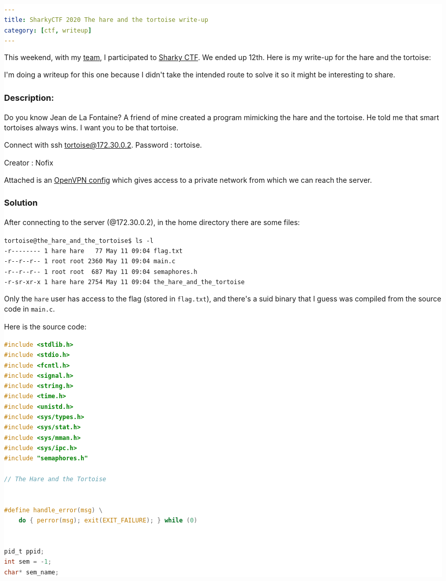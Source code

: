```yaml
---
title: SharkyCTF 2020 The hare and the tortoise write-up
category: [ctf, writeup]
---
```


This weekend, with my [team][0], I participated to [Sharky CTF][1]. We ended up
12th. Here is my write-up for the hare and the tortoise:

I'm doing a writeup for this one because I didn't take the intended route to
solve it so it might be interesting to share.

### Description:

Do you know Jean de La Fontaine? A friend of mine created a program mimicking
the hare and the tortoise. He told me that smart tortoises always wins. I want
you to be that tortoise.

Connect with ssh tortoise@172.30.0.2. Password : tortoise.

Creator : Nofix

Attached is an [OpenVPN config][2] which gives access to a private network from
which we can reach the server.

### Solution

After connecting to the server (@172.30.0.2), in the home directory there are
some files:

```
tortoise@the_hare_and_the_tortoise$ ls -l
-r-------- 1 hare hare   77 May 11 09:04 flag.txt
-r--r--r-- 1 root root 2360 May 11 09:04 main.c
-r--r--r-- 1 root root  687 May 11 09:04 semaphores.h
-r-sr-xr-x 1 hare hare 2754 May 11 09:04 the_hare_and_the_tortoise
```

Only the `hare` user has access to the flag (stored in `flag.txt`), and there's
a suid binary that I guess was compiled from the source code in `main.c`.

Here is the source code:

```c
#include <stdlib.h>
#include <stdio.h>
#include <fcntl.h>
#include <signal.h>
#include <string.h>
#include <time.h>
#include <unistd.h>
#include <sys/types.h>
#include <sys/stat.h>
#include <sys/mman.h>
#include <sys/ipc.h>
#include "semaphores.h"

// The Hare and the Tortoise


#define handle_error(msg) \
    do { perror(msg); exit(EXIT_FAILURE); } while (0)


pid_t ppid;
int sem = -1;
char* sem_name;
```

[0]: https://ctftime.org/team/118762
[1]: https://ctfd.sharkyctf.xyz
[2]: https://ctfd.sharkyctf.xyz/naumachia/config/22
[3]: https://github.com/seanjpagano
[4]: https://github.com/LibWTF/ctf_writeups/blob/master/SharkyCTF-2020/The_hare_and_the_tortoise.md
[5]: https://www.youtube.com/watch?v=5g137gsB9Wk
[6]: https://www.youtube.com/channel/UClcE-kVhqyiHCcjYwcpfj9w
[7]: https://en.wikipedia.org/wiki/Sparse_file